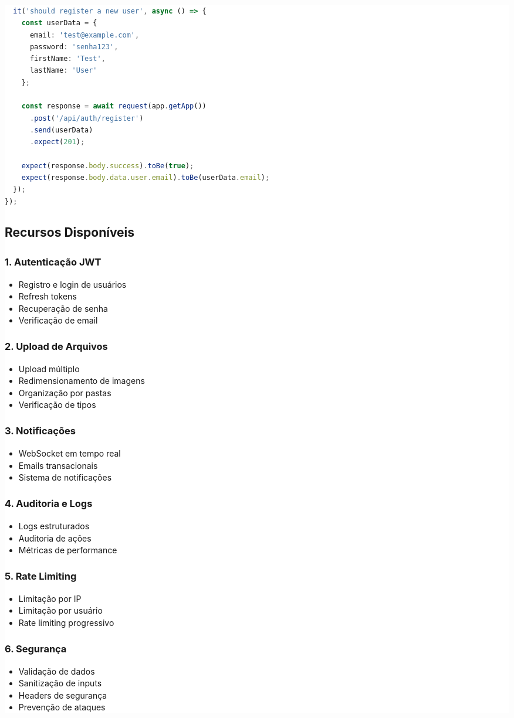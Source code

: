 ```typescript
  it('should register a new user', async () => {
    const userData = {
      email: 'test@example.com',
      password: 'senha123',
      firstName: 'Test',
      lastName: 'User'
    };

    const response = await request(app.getApp())
      .post('/api/auth/register')
      .send(userData)
      .expect(201);

    expect(response.body.success).toBe(true);
    expect(response.body.data.user.email).toBe(userData.email);
  });
});
```

## Recursos Disponíveis

### 1. Autenticação JWT
- Registro e login de usuários
- Refresh tokens
- Recuperação de senha
- Verificação de email

### 2. Upload de Arquivos
- Upload múltiplo
- Redimensionamento de imagens
- Organização por pastas
- Verificação de tipos

### 3. Notificações
- WebSocket em tempo real
- Emails transacionais
- Sistema de notificações

### 4. Auditoria e Logs
- Logs estruturados
- Auditoria de ações
- Métricas de performance

### 5. Rate Limiting
- Limitação por IP
- Limitação por usuário
- Rate limiting progressivo

### 6. Segurança
- Validação de dados
- Sanitização de inputs
- Headers de segurança
- Prevenção de ataques

